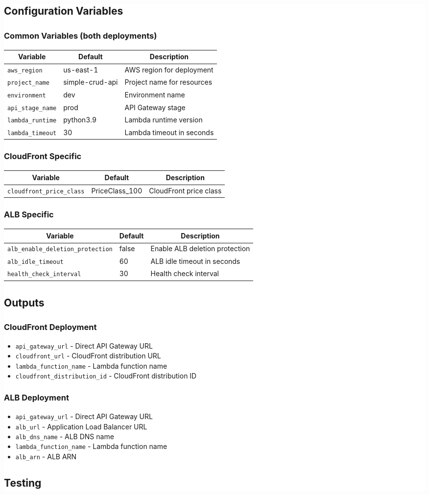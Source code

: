 ## Configuration Variables

### Common Variables (both deployments)

| Variable | Default | Description |
|----------|---------|-------------|
| `aws_region` | us-east-1 | AWS region for deployment |
| `project_name` | simple-crud-api | Project name for resources |
| `environment` | dev | Environment name |
| `api_stage_name` | prod | API Gateway stage |
| `lambda_runtime` | python3.9 | Lambda runtime version |
| `lambda_timeout` | 30 | Lambda timeout in seconds |

### CloudFront Specific

| Variable | Default | Description |
|----------|---------|-------------|
| `cloudfront_price_class` | PriceClass_100 | CloudFront price class |

### ALB Specific

| Variable | Default | Description |
|----------|---------|-------------|
| `alb_enable_deletion_protection` | false | Enable ALB deletion protection |
| `alb_idle_timeout` | 60 | ALB idle timeout in seconds |
| `health_check_interval` | 30 | Health check interval |

## Outputs

### CloudFront Deployment
- `api_gateway_url` - Direct API Gateway URL
- `cloudfront_url` - CloudFront distribution URL
- `lambda_function_name` - Lambda function name
- `cloudfront_distribution_id` - CloudFront distribution ID

### ALB Deployment
- `api_gateway_url` - Direct API Gateway URL
- `alb_url` - Application Load Balancer URL
- `alb_dns_name` - ALB DNS name
- `lambda_function_name` - Lambda function name
- `alb_arn` - ALB ARN

## Testing
